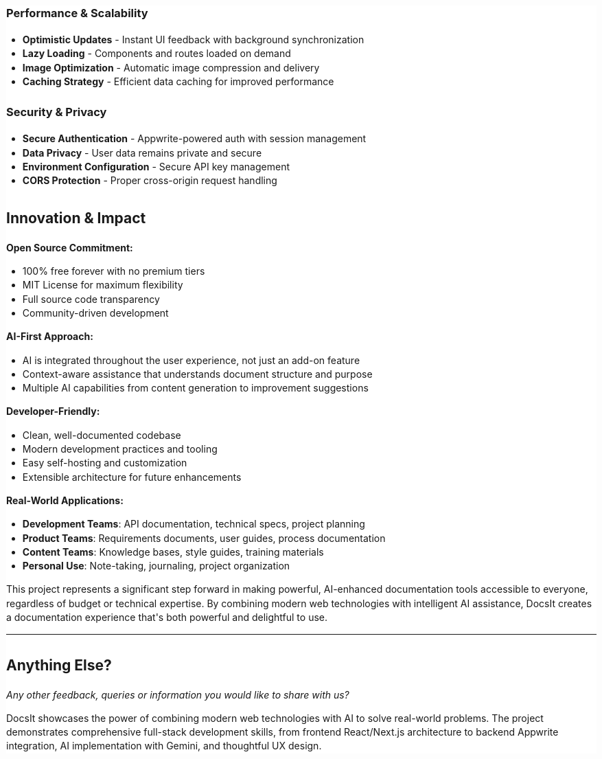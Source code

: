 ### Performance & Scalability
- **Optimistic Updates** - Instant UI feedback with background synchronization
- **Lazy Loading** - Components and routes loaded on demand
- **Image Optimization** - Automatic image compression and delivery
- **Caching Strategy** - Efficient data caching for improved performance

### Security & Privacy
- **Secure Authentication** - Appwrite-powered auth with session management
- **Data Privacy** - User data remains private and secure
- **Environment Configuration** - Secure API key management
- **CORS Protection** - Proper cross-origin request handling

## Innovation & Impact

**Open Source Commitment:**
- 100% free forever with no premium tiers
- MIT License for maximum flexibility
- Full source code transparency
- Community-driven development

**AI-First Approach:**
- AI is integrated throughout the user experience, not just an add-on feature
- Context-aware assistance that understands document structure and purpose
- Multiple AI capabilities from content generation to improvement suggestions

**Developer-Friendly:**
- Clean, well-documented codebase
- Modern development practices and tooling
- Easy self-hosting and customization
- Extensible architecture for future enhancements

**Real-World Applications:**
- **Development Teams**: API documentation, technical specs, project planning
- **Product Teams**: Requirements documents, user guides, process documentation  
- **Content Teams**: Knowledge bases, style guides, training materials
- **Personal Use**: Note-taking, journaling, project organization

This project represents a significant step forward in making powerful, AI-enhanced documentation tools accessible to everyone, regardless of budget or technical expertise. By combining modern web technologies with intelligent AI assistance, DocsIt creates a documentation experience that's both powerful and delightful to use.

---

## Anything Else?  
_Any other feedback, queries or information you would like to share with us?_

DocsIt showcases the power of combining modern web technologies with AI to solve real-world problems. The project demonstrates comprehensive full-stack development skills, from frontend React/Next.js architecture to backend Appwrite integration, AI implementation with Gemini, and thoughtful UX design. 
